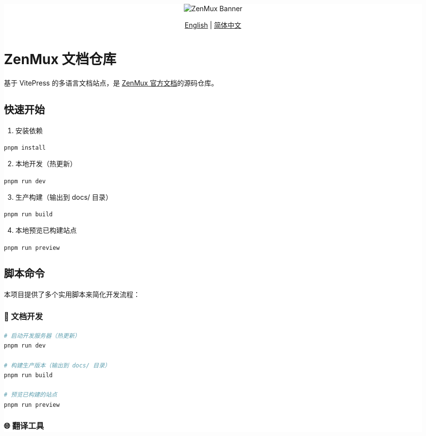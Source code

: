 <div align="center">
  <img width="100%" src="https://cdn.marmot-cloud.com/storage/zenmux/2025/09/16/lAK3vlZ/banner.png" alt="ZenMux Banner" />

  <p>
    <a href="../README.md">English</a> | <a href="#README_cn.md">简体中文</a>
  </p>
</div>

# ZenMux 文档仓库

基于 VitePress 的多语言文档站点，是 [ZenMux 官方文档](https://docs.zenmux.ai/)的源码仓库。

## 快速开始

1. 安装依赖

```sh
pnpm install
```

2. 本地开发（热更新）

```sh
pnpm run dev
```

3. 生产构建（输出到 docs/ 目录）

```sh
pnpm run build
```

4. 本地预览已构建站点

```sh
pnpm run preview
```

## 脚本命令

本项目提供了多个实用脚本来简化开发流程：

### 📖 文档开发

```sh
# 启动开发服务器（热更新）
pnpm run dev

# 构建生产版本（输出到 docs/ 目录）
pnpm run build

# 预览已构建的站点
pnpm run preview
```

### 🌐 翻译工具
